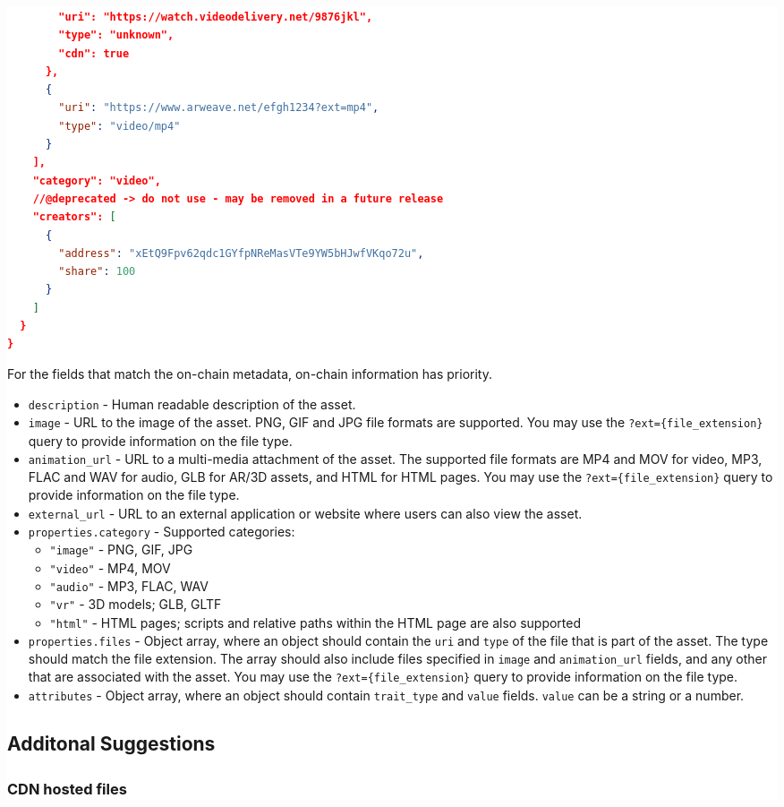 ```json
        "uri": "https://watch.videodelivery.net/9876jkl",
        "type": "unknown",
        "cdn": true
      },
      {
        "uri": "https://www.arweave.net/efgh1234?ext=mp4",
        "type": "video/mp4"
      }
    ],
    "category": "video",
    //@deprecated -> do not use - may be removed in a future release
    "creators": [
      {
        "address": "xEtQ9Fpv62qdc1GYfpNReMasVTe9YW5bHJwfVKqo72u",
        "share": 100
      }
    ]
  }
}
```

For the fields that match the on-chain metadata, on-chain information has priority.

- <code>description</code> - Human readable description of the asset.
- <code>image</code> - URL to the image of the asset. PNG, GIF and JPG file formats are supported. You may use the <code>?ext={file_extension}</code> query to provide information on the file type.
- <code>animation_url</code> - URL to a multi-media attachment of the asset. The supported file formats are MP4 and MOV for video, MP3, FLAC and WAV for audio, GLB for AR/3D assets, and HTML for HTML pages. You may use the <code>?ext={file_extension}</code> query to provide information on the file type.
- <code>external_url</code> - URL to an external application or website where users can also view the asset.
- <code>properties.category</code> - Supported categories:
  - <code>"image"</code> - PNG, GIF, JPG
  - <code>"video"</code> - MP4, MOV
  - <code>"audio"</code> - MP3, FLAC, WAV
  - <code>"vr"</code> - 3D models; GLB, GLTF
  - <code>"html"</code> - HTML pages; scripts and relative paths within the HTML page are also supported
- <code>properties.files</code> - Object array, where an object should contain the <code>uri</code> and <code>type</code> of the file that is part of the asset. The type should match the file extension. The array should also include files specified in <code>image</code> and <code>animation_url</code> fields, and any other that are associated with the asset. You may use the <code>?ext={file_extension}</code> query to provide information on the file type.
- <code>attributes</code> - Object array, where an object should contain <code>trait_type</code> and <code>value</code> fields. <code>value</code> can be a string or a number.

## **Additonal Suggestions**

### **CDN hosted files**
